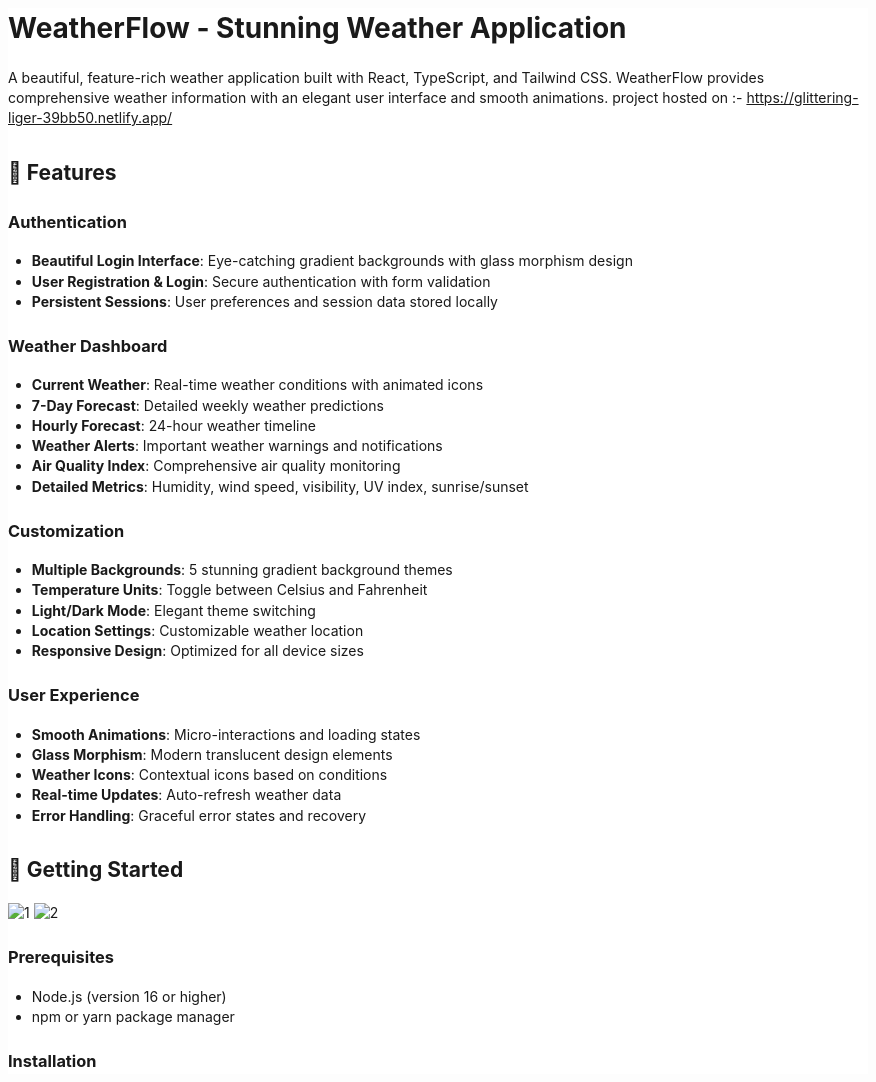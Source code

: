 # WeatherFlow - Stunning Weather Application

A beautiful, feature-rich weather application built with React, TypeScript, and Tailwind CSS. WeatherFlow provides comprehensive weather information with an elegant user interface and smooth animations. project hosted on :- https://glittering-liger-39bb50.netlify.app/

## 🌟 Features

### Authentication
- **Beautiful Login Interface**: Eye-catching gradient backgrounds with glass morphism design
- **User Registration & Login**: Secure authentication with form validation
- **Persistent Sessions**: User preferences and session data stored locally


### Weather Dashboard
- **Current Weather**: Real-time weather conditions with animated icons
- **7-Day Forecast**: Detailed weekly weather predictions
- **Hourly Forecast**: 24-hour weather timeline
- **Weather Alerts**: Important weather warnings and notifications
- **Air Quality Index**: Comprehensive air quality monitoring
- **Detailed Metrics**: Humidity, wind speed, visibility, UV index, sunrise/sunset

### Customization
- **Multiple Backgrounds**: 5 stunning gradient background themes
- **Temperature Units**: Toggle between Celsius and Fahrenheit
- **Light/Dark Mode**: Elegant theme switching
- **Location Settings**: Customizable weather location
- **Responsive Design**: Optimized for all device sizes

### User Experience
- **Smooth Animations**: Micro-interactions and loading states
- **Glass Morphism**: Modern translucent design elements
- **Weather Icons**: Contextual icons based on conditions
- **Real-time Updates**: Auto-refresh weather data
- **Error Handling**: Graceful error states and recovery

## 🚀 Getting Started

<img width="1366" height="658" alt="1" src="https://github.com/user-attachments/assets/71d784d3-a521-459d-abf5-e42883c0d2c4" />
<img width="1354" height="650" alt="2" src="https://github.com/user-attachments/assets/bf5e6a4f-89fc-4ee8-ab3a-4ec80a429c47" />



### Prerequisites
- Node.js (version 16 or higher)
- npm or yarn package manager

### Installation

